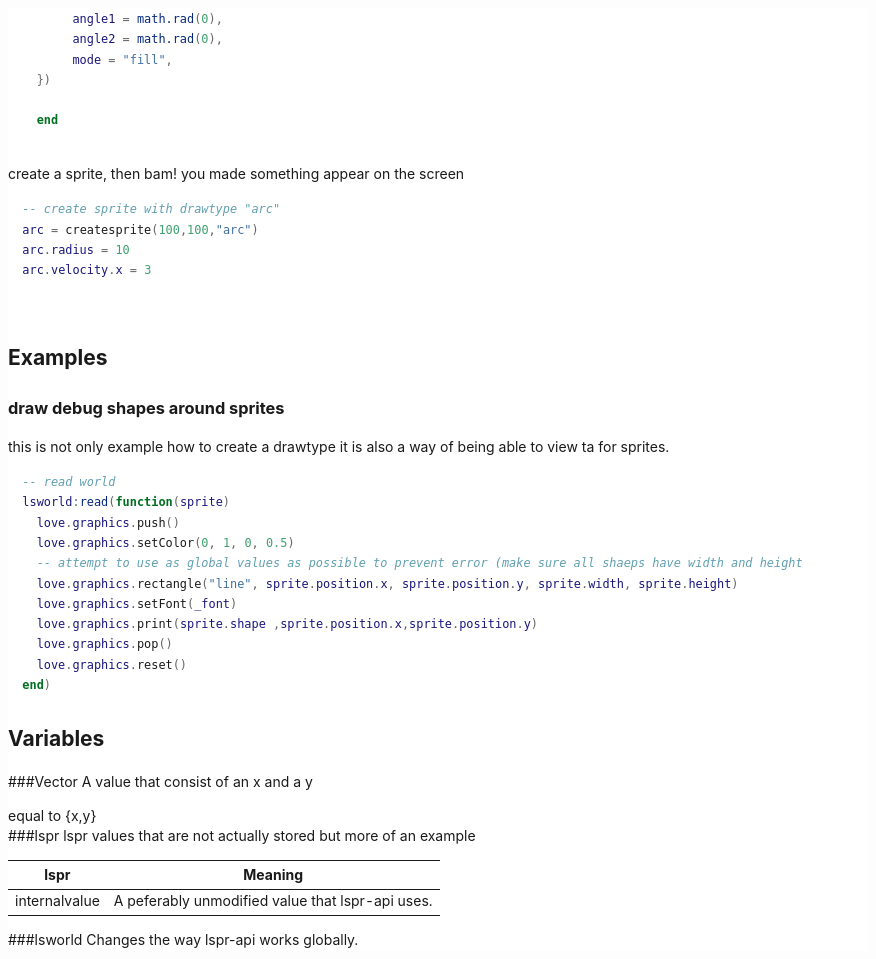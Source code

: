 ```lua
    	 angle1 = math.rad(0),
    	 angle2 = math.rad(0),
    	 mode = "fill",
  	})
		
	end

```
<br>
create a sprite, then bam! you made something appear on the screen
 
```lua
  -- create sprite with drawtype "arc"
  arc = createsprite(100,100,"arc")
  arc.radius = 10
  arc.velocity.x = 3
```
<br>

##  Examples
### draw debug shapes around sprites 
 this is not only example how to create a drawtype it is also a way of being able to view 
  ta  for sprites.
```lua
  -- read world
  lsworld:read(function(sprite)
    love.graphics.push()
    love.graphics.setColor(0, 1, 0, 0.5)
	-- attempt to use as global values as possible to prevent error (make sure all shaeps have width and height
    love.graphics.rectangle("line", sprite.position.x, sprite.position.y, sprite.width, sprite.height)
    love.graphics.setFont(_font)
    love.graphics.print(sprite.shape ,sprite.position.x,sprite.position.y)
    love.graphics.pop()
    love.graphics.reset()
  end)
```
##  Variables
 ###Vector 
A value that consist of an x and a y 

equal to {x,y}
<br>
 ###lspr 
  lspr values that are not actually stored but more of an example
  
| lspr          | Meaning                                           |
|---------------|---------------------------------------------------|
| internalvalue | A peferably unmodified value that lspr-api uses.  |
 ###lsworld 
Changes the way lspr-api works globally. 
